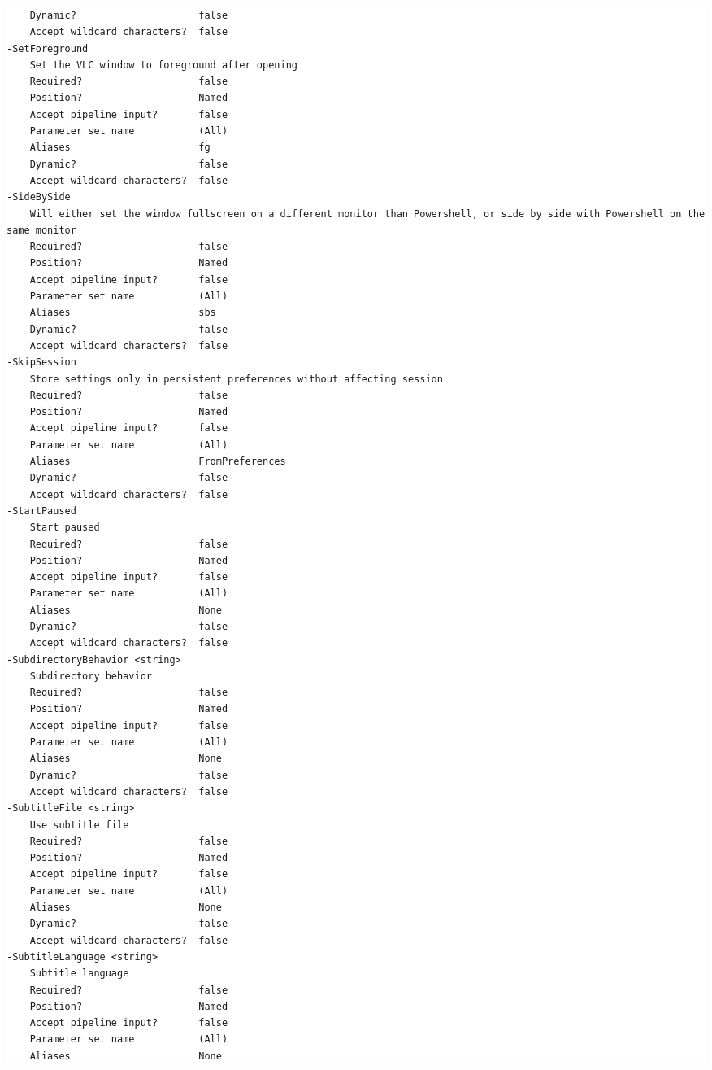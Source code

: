         Dynamic?                     false  
        Accept wildcard characters?  false  
    -SetForeground  
        Set the VLC window to foreground after opening  
        Required?                    false  
        Position?                    Named  
        Accept pipeline input?       false  
        Parameter set name           (All)  
        Aliases                      fg  
        Dynamic?                     false  
        Accept wildcard characters?  false  
    -SideBySide  
        Will either set the window fullscreen on a different monitor than Powershell, or side by side with Powershell on the same monitor  
        Required?                    false  
        Position?                    Named  
        Accept pipeline input?       false  
        Parameter set name           (All)  
        Aliases                      sbs  
        Dynamic?                     false  
        Accept wildcard characters?  false  
    -SkipSession  
        Store settings only in persistent preferences without affecting session  
        Required?                    false  
        Position?                    Named  
        Accept pipeline input?       false  
        Parameter set name           (All)  
        Aliases                      FromPreferences  
        Dynamic?                     false  
        Accept wildcard characters?  false  
    -StartPaused  
        Start paused  
        Required?                    false  
        Position?                    Named  
        Accept pipeline input?       false  
        Parameter set name           (All)  
        Aliases                      None  
        Dynamic?                     false  
        Accept wildcard characters?  false  
    -SubdirectoryBehavior <string>  
        Subdirectory behavior  
        Required?                    false  
        Position?                    Named  
        Accept pipeline input?       false  
        Parameter set name           (All)  
        Aliases                      None  
        Dynamic?                     false  
        Accept wildcard characters?  false  
    -SubtitleFile <string>  
        Use subtitle file  
        Required?                    false  
        Position?                    Named  
        Accept pipeline input?       false  
        Parameter set name           (All)  
        Aliases                      None  
        Dynamic?                     false  
        Accept wildcard characters?  false  
    -SubtitleLanguage <string>  
        Subtitle language  
        Required?                    false  
        Position?                    Named  
        Accept pipeline input?       false  
        Parameter set name           (All)  
        Aliases                      None  